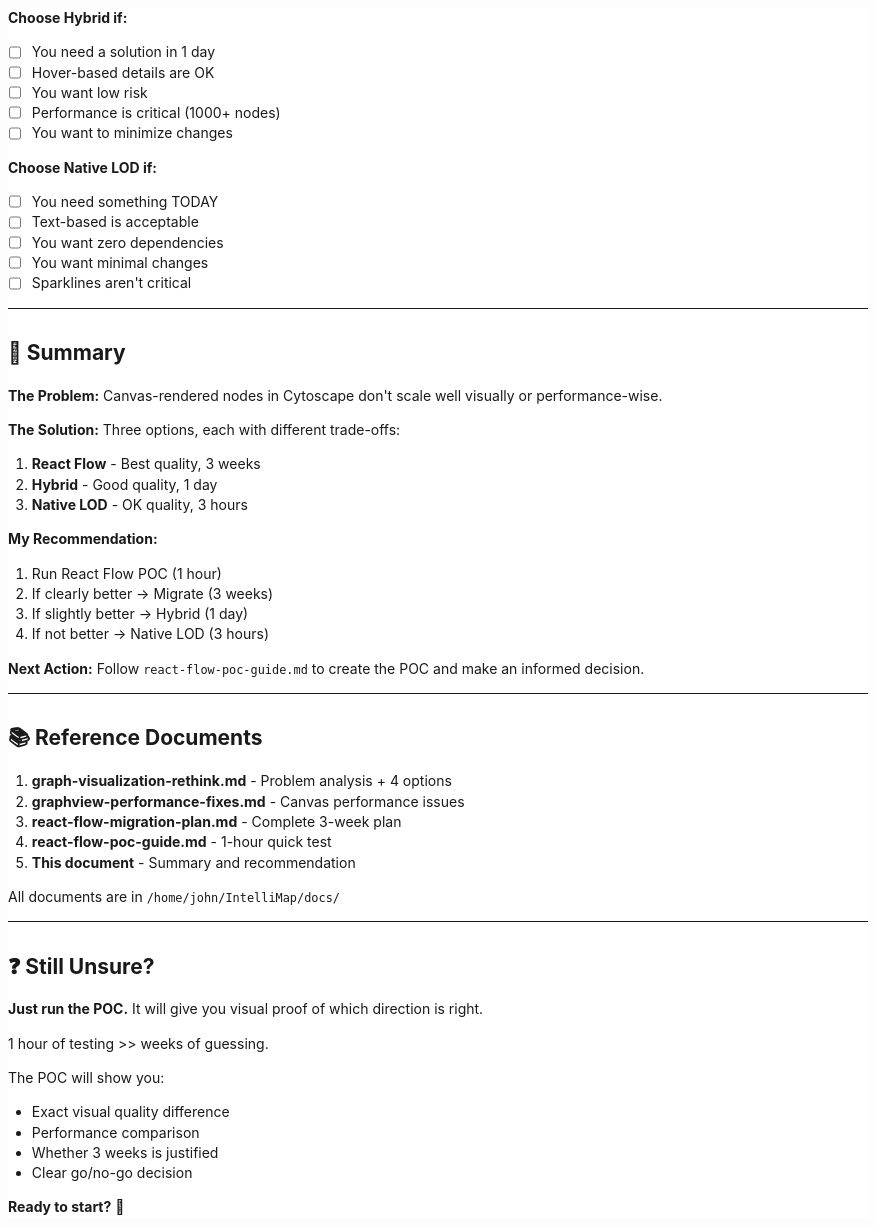 **Choose Hybrid if:**
- [ ] You need a solution in 1 day
- [ ] Hover-based details are OK
- [ ] You want low risk
- [ ] Performance is critical (1000+ nodes)
- [ ] You want to minimize changes

**Choose Native LOD if:**
- [ ] You need something TODAY
- [ ] Text-based is acceptable
- [ ] You want zero dependencies
- [ ] You want minimal changes
- [ ] Sparklines aren't critical

---

## 💬 Summary

**The Problem:**
Canvas-rendered nodes in Cytoscape don't scale well visually or performance-wise.

**The Solution:**
Three options, each with different trade-offs:
1. **React Flow** - Best quality, 3 weeks
2. **Hybrid** - Good quality, 1 day
3. **Native LOD** - OK quality, 3 hours

**My Recommendation:**
1. Run React Flow POC (1 hour)
2. If clearly better → Migrate (3 weeks)
3. If slightly better → Hybrid (1 day)
4. If not better → Native LOD (3 hours)

**Next Action:**
Follow `react-flow-poc-guide.md` to create the POC and make an informed decision.

---

## 📚 Reference Documents

1. **graph-visualization-rethink.md** - Problem analysis + 4 options
2. **graphview-performance-fixes.md** - Canvas performance issues
3. **react-flow-migration-plan.md** - Complete 3-week plan
4. **react-flow-poc-guide.md** - 1-hour quick test
5. **This document** - Summary and recommendation

All documents are in `/home/john/IntelliMap/docs/`

---

## ❓ Still Unsure?

**Just run the POC.** It will give you visual proof of which direction is right.

1 hour of testing >> weeks of guessing.

The POC will show you:
- Exact visual quality difference
- Performance comparison
- Whether 3 weeks is justified
- Clear go/no-go decision

**Ready to start?** 🚀
